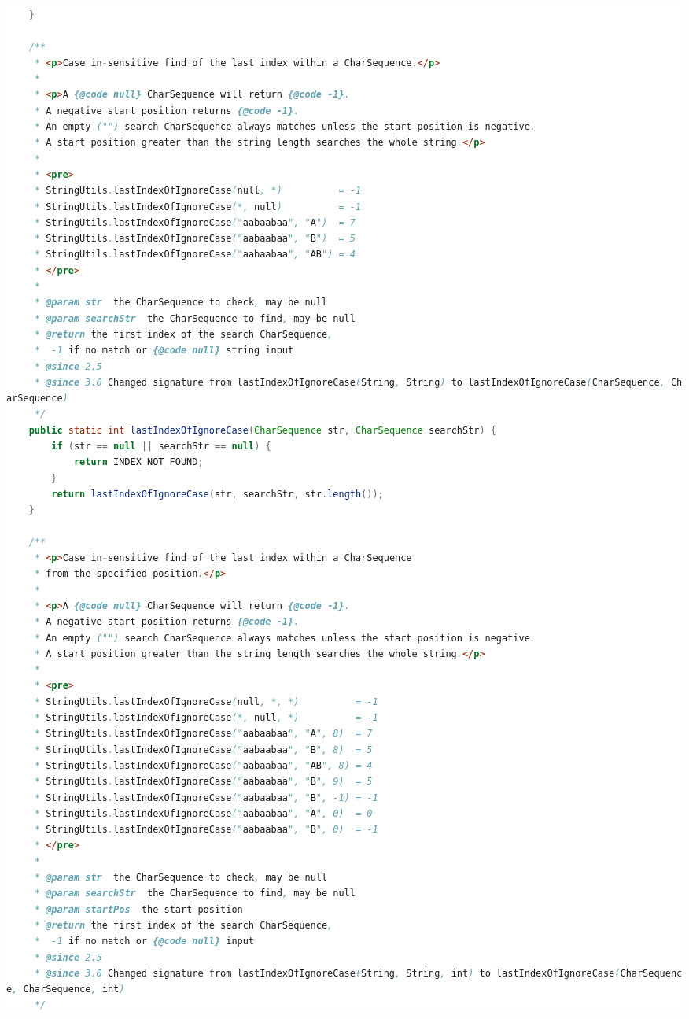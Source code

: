 ```java
    }

    /**
     * <p>Case in-sensitive find of the last index within a CharSequence.</p>
     *
     * <p>A {@code null} CharSequence will return {@code -1}.
     * A negative start position returns {@code -1}.
     * An empty ("") search CharSequence always matches unless the start position is negative.
     * A start position greater than the string length searches the whole string.</p>
     *
     * <pre>
     * StringUtils.lastIndexOfIgnoreCase(null, *)          = -1
     * StringUtils.lastIndexOfIgnoreCase(*, null)          = -1
     * StringUtils.lastIndexOfIgnoreCase("aabaabaa", "A")  = 7
     * StringUtils.lastIndexOfIgnoreCase("aabaabaa", "B")  = 5
     * StringUtils.lastIndexOfIgnoreCase("aabaabaa", "AB") = 4
     * </pre>
     *
     * @param str  the CharSequence to check, may be null
     * @param searchStr  the CharSequence to find, may be null
     * @return the first index of the search CharSequence,
     *  -1 if no match or {@code null} string input
     * @since 2.5
     * @since 3.0 Changed signature from lastIndexOfIgnoreCase(String, String) to lastIndexOfIgnoreCase(CharSequence, CharSequence)
     */
    public static int lastIndexOfIgnoreCase(CharSequence str, CharSequence searchStr) {
        if (str == null || searchStr == null) {
            return INDEX_NOT_FOUND;
        }
        return lastIndexOfIgnoreCase(str, searchStr, str.length());
    }

    /**
     * <p>Case in-sensitive find of the last index within a CharSequence
     * from the specified position.</p>
     *
     * <p>A {@code null} CharSequence will return {@code -1}.
     * A negative start position returns {@code -1}.
     * An empty ("") search CharSequence always matches unless the start position is negative.
     * A start position greater than the string length searches the whole string.</p>
     *
     * <pre>
     * StringUtils.lastIndexOfIgnoreCase(null, *, *)          = -1
     * StringUtils.lastIndexOfIgnoreCase(*, null, *)          = -1
     * StringUtils.lastIndexOfIgnoreCase("aabaabaa", "A", 8)  = 7
     * StringUtils.lastIndexOfIgnoreCase("aabaabaa", "B", 8)  = 5
     * StringUtils.lastIndexOfIgnoreCase("aabaabaa", "AB", 8) = 4
     * StringUtils.lastIndexOfIgnoreCase("aabaabaa", "B", 9)  = 5
     * StringUtils.lastIndexOfIgnoreCase("aabaabaa", "B", -1) = -1
     * StringUtils.lastIndexOfIgnoreCase("aabaabaa", "A", 0)  = 0
     * StringUtils.lastIndexOfIgnoreCase("aabaabaa", "B", 0)  = -1
     * </pre>
     *
     * @param str  the CharSequence to check, may be null
     * @param searchStr  the CharSequence to find, may be null
     * @param startPos  the start position
     * @return the first index of the search CharSequence,
     *  -1 if no match or {@code null} input
     * @since 2.5
     * @since 3.0 Changed signature from lastIndexOfIgnoreCase(String, String, int) to lastIndexOfIgnoreCase(CharSequence, CharSequence, int)
     */
```